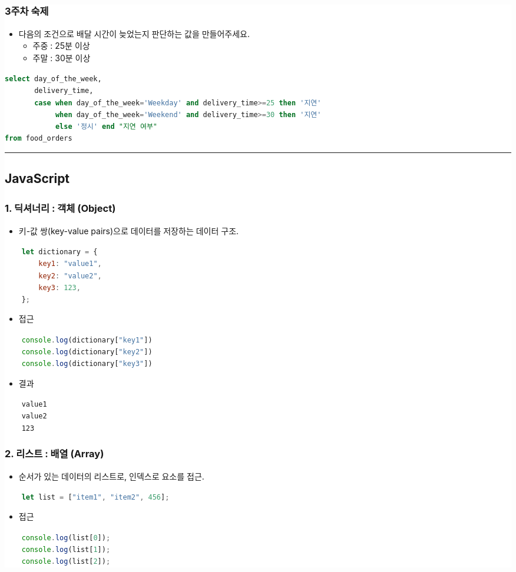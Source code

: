 
### 3주차 숙제
* 다음의 조건으로 배달 시간이 늦었는지 판단하는 값을 만들어주세요. 
	- 주중 : 25분 이상
	- 주말 : 30분 이상
```sql
select day_of_the_week,
       delivery_time,
       case when day_of_the_week='Weekday' and delivery_time>=25 then '지연'
            when day_of_the_week='Weekend' and delivery_time>=30 then '지연'
            else '정시' end "지연 여부"
from food_orders
```

---

## JavaScript


### 1. 딕셔너리 : 객체 (Object)
* 키-값 쌍(key-value pairs)으로 데이터를 저장하는 데이터 구조.
```js
	let dictionary = {
		key1: "value1",
		key2: "value2",
		key3: 123,
	};
```

* 접근
```js
	console.log(dictionary["key1"])
	console.log(dictionary["key2"])
	console.log(dictionary["key3"])
```

* 결과
```
	value1
	value2
	123
```


### 2. 리스트 : 배열 (Array)
* 순서가 있는 데이터의 리스트로, 인덱스로 요소를 접근.
```js
	let list = ["item1", "item2", 456];
```

* 접근
```js
	console.log(list[0]);
	console.log(list[1]);
	console.log(list[2]);
```
